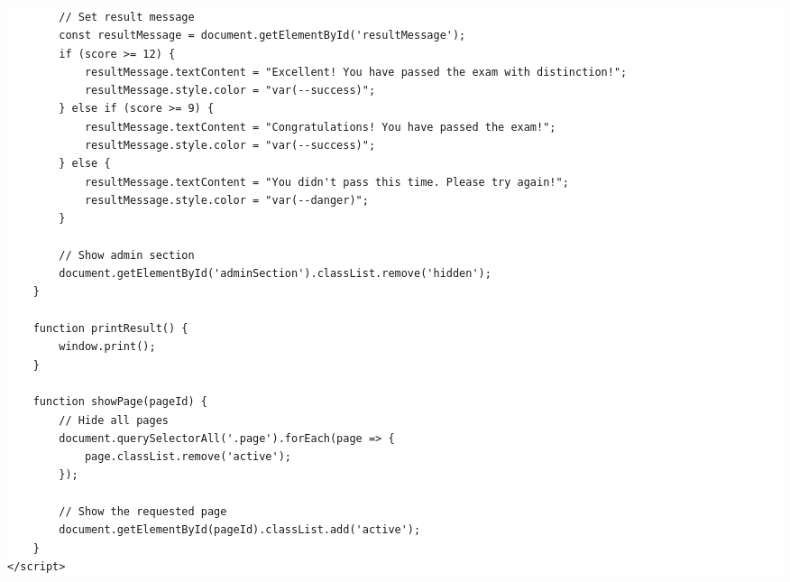             // Set result message
            const resultMessage = document.getElementById('resultMessage');
            if (score >= 12) {
                resultMessage.textContent = "Excellent! You have passed the exam with distinction!";
                resultMessage.style.color = "var(--success)";
            } else if (score >= 9) {
                resultMessage.textContent = "Congratulations! You have passed the exam!";
                resultMessage.style.color = "var(--success)";
            } else {
                resultMessage.textContent = "You didn't pass this time. Please try again!";
                resultMessage.style.color = "var(--danger)";
            }
            
            // Show admin section
            document.getElementById('adminSection').classList.remove('hidden');
        }

        function printResult() {
            window.print();
        }

        function showPage(pageId) {
            // Hide all pages
            document.querySelectorAll('.page').forEach(page => {
                page.classList.remove('active');
            });
            
            // Show the requested page
            document.getElementById(pageId).classList.add('active');
        }
    </script>
</body>
</html>
